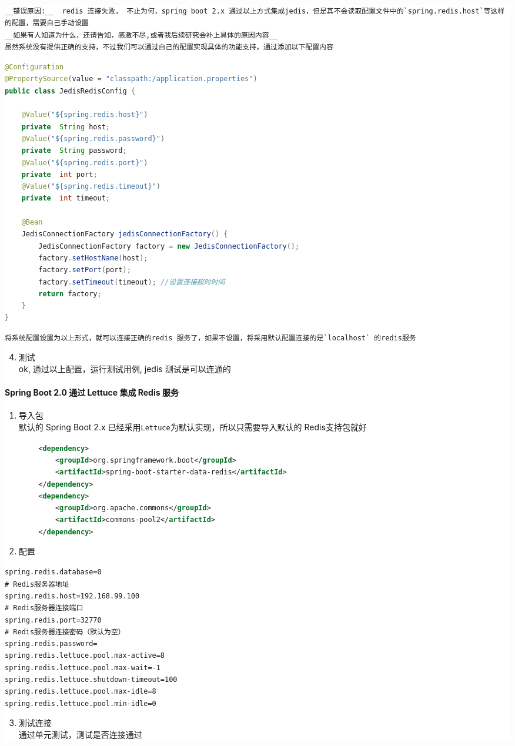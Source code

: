     __错误原因:__  redis 连接失败， 不止为何，spring boot 2.x 通过以上方式集成jedis，但是其不会读取配置文件中的`spring.redis.host`等这样的配置，需要自己手动设置    
    __如果有人知道为什么，还请告知，感激不尽,或者我后续研究会补上具体的原因内容__   
    虽然系统没有提供正确的支持，不过我们可以通过自己的配置实现具体的功能支持，通过添加以下配置内容   
```java   
@Configuration
@PropertySource(value = "classpath:/application.properties")
public class JedisRedisConfig {

    @Value("${spring.redis.host}")
    private  String host;
    @Value("${spring.redis.password}")
    private  String password;
    @Value("${spring.redis.port}")
    private  int port;
    @Value("${spring.redis.timeout}")
    private  int timeout;

    @Bean
    JedisConnectionFactory jedisConnectionFactory() {
        JedisConnectionFactory factory = new JedisConnectionFactory();
        factory.setHostName(host);
        factory.setPort(port);
        factory.setTimeout(timeout); //设置连接超时时间
        return factory;
    }
}
```
    将系统配置设置为以上形式，就可以连接正确的redis 服务了，如果不设置，将采用默认配置连接的是`localhost` 的redis服务

4. 测试  
    ok, 通过以上配置，运行测试用例,  jedis 测试是可以连通的   



#### Spring Boot 2.0 通过 Lettuce 集成 Redis 服务 
1. 导入包  
    默认的 Spring Boot 2.x 已经采用`Lettuce`为默认实现，所以只需要导入默认的 Redis支持包就好  
```xml  
		<dependency>
			<groupId>org.springframework.boot</groupId>
			<artifactId>spring-boot-starter-data-redis</artifactId>
		</dependency>
		<dependency>
			<groupId>org.apache.commons</groupId>
			<artifactId>commons-pool2</artifactId>
		</dependency>
```

2. 配置  
```properties
spring.redis.database=0
# Redis服务器地址
spring.redis.host=192.168.99.100
# Redis服务器连接端口
spring.redis.port=32770
# Redis服务器连接密码（默认为空）
spring.redis.password=
spring.redis.lettuce.pool.max-active=8
spring.redis.lettuce.pool.max-wait=-1
spring.redis.lettuce.shutdown-timeout=100
spring.redis.lettuce.pool.max-idle=8
spring.redis.lettuce.pool.min-idle=0
```
3. 测试连接  
    通过单元测试，测试是否连接通过  
